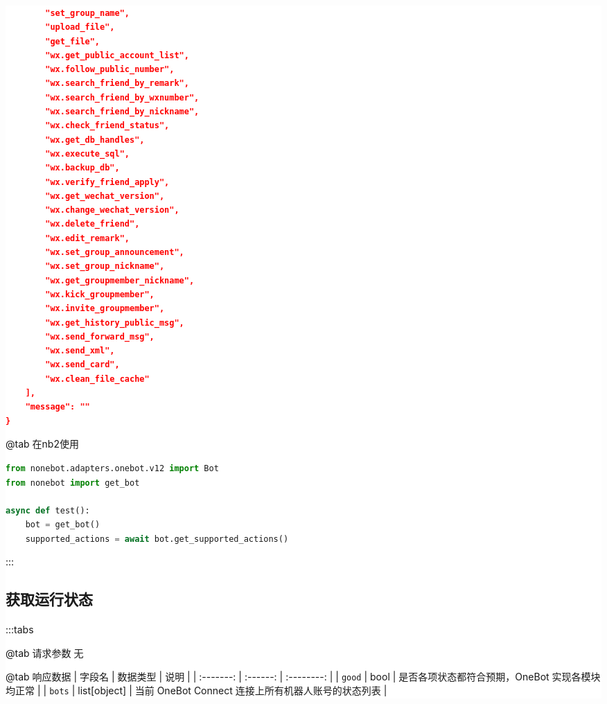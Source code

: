 ```json
        "set_group_name",
        "upload_file",
        "get_file",
        "wx.get_public_account_list",
        "wx.follow_public_number",
        "wx.search_friend_by_remark",
        "wx.search_friend_by_wxnumber",
        "wx.search_friend_by_nickname",
        "wx.check_friend_status",
        "wx.get_db_handles",
        "wx.execute_sql",
        "wx.backup_db",
        "wx.verify_friend_apply",
        "wx.get_wechat_version",
        "wx.change_wechat_version",
        "wx.delete_friend",
        "wx.edit_remark",
        "wx.set_group_announcement",
        "wx.set_group_nickname",
        "wx.get_groupmember_nickname",
        "wx.kick_groupmember",
        "wx.invite_groupmember",
        "wx.get_history_public_msg",
        "wx.send_forward_msg",
        "wx.send_xml",
        "wx.send_card",
        "wx.clean_file_cache"
    ],
    "message": ""
}
```

@tab 在nb2使用
```python
from nonebot.adapters.onebot.v12 import Bot
from nonebot import get_bot

async def test():
    bot = get_bot()
    supported_actions = await bot.get_supported_actions()

```
:::

## 获取运行状态<Badge text="标准" type="success" />
:::tabs

@tab 请求参数
无

@tab 响应数据
| 字段名    | 数据类型 |    说明    |
| :-------: | :------: | :--------: |
| `good` | bool | 是否各项状态都符合预期，OneBot 实现各模块均正常 |
| `bots` | list[object] | 当前 OneBot Connect 连接上所有机器人账号的状态列表 |
